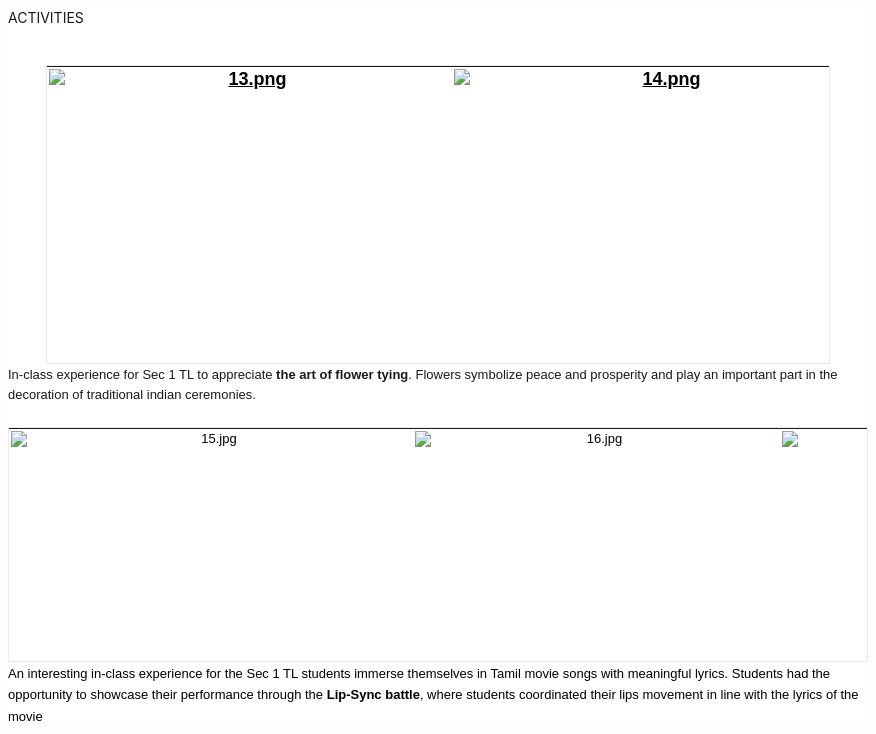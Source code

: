 ACTIVITIES</u></b></font></span><b style="margin: 0px; outline: 0px; padding: 0px;"><u style="margin: 0px; outline: 0px; padding: 0px;"><br style="margin: 0px; outline: 0px; padding: 0px;"></u></b></font></div><div style="margin: 0px; outline: 0px; padding: 0px; line-height: 19.6px;"><font style="margin: 0px; outline: 0px; padding: 0px; line-height: 21.6px;" size="4" color="#000000"><span style="margin: 0px; outline: 0px; padding: 0px; background-color: initial;"><font style="margin: 0px; outline: 0px; padding: 0px; line-height: 21.6px;" face="Arial"><b style="margin: 0px; outline: 0px; padding: 0px;"><u style="margin: 0px; outline: 0px; padding: 0px;"><br style="margin: 0px; outline: 0px; padding: 0px;"></u></b></font></span></font></div><div style="margin: 0px; outline: 0px; padding: 0px; line-height: 19.6px;"><font style="margin: 0px; outline: 0px; padding: 0px; line-height: 21.6px;" size="4" color="#000000"><span style="margin: 0px; outline: 0px; padding: 0px; background-color: initial;"><font style="margin: 0px; outline: 0px; padding: 0px; line-height: 21.6px;" face="Arial"><b style="margin: 0px; outline: 0px; padding: 0px;"><u style="margin: 0px; outline: 0px; padding: 0px;"><table style="margin: auto; outline: 0px; padding: 0px; clear: both; border: 1px solid rgb(234, 234, 234); width: 784px; height: 299px;" class="ive_eobj_center iveo_table ives_tab_zen"><tbody style="margin: 0px; outline: 0px; padding: 0px;"><tr style="margin: 0px; outline: 0px; padding: 0px;"><td style="margin: 0px; outline: 0px; padding: 2px; text-align: center; width: 405px;"><img style="margin: auto; outline: none; padding: 0px; border: none; clear: both; display: block; width: 401px; height: 307px;" class="ive_eobj_center" alt="13.png" src="https://jurongwestsec.moe.edu.sg/qql/slot/u198/Academic%20Programme/Mother%20Tongue%20Languages/2022/13.png"></td><td style="margin: 0px; outline: 0px; padding: 2px; text-align: center; width: 423px;"><img style="margin: auto; outline: none; padding: 0px; border: none; clear: both; display: block; width: 419px; height: 309px;" class="ive_eobj_center" alt="14.png" src="https://jurongwestsec.moe.edu.sg/qql/slot/u198/Academic%20Programme/Mother%20Tongue%20Languages/2022/14.png"></td></tr></tbody></table></u></b></font></span></font></div></font></div><div style="margin: 0px; outline: 0px; padding: 0px; line-height: 19.6px;"><span style="margin: 0px; outline: 0px; padding: 0px; font-family: arial, sans-serif; font-size: small; background-color: initial;">In-class experience for Sec 1 TL to appreciate<span>&nbsp;</span><b style="margin: 0px; outline: 0px; padding: 0px;">the art of flower tying</b>. Flowers symbolize peace and prosperity and play an important part in the decoration of traditional indian ceremonies.</span><br style="margin: 0px; outline: 0px; padding: 0px;"></div><div style="margin: 0px; outline: 0px; padding: 0px; line-height: 19.6px;"><font style="margin: 0px; outline: 0px; padding: 0px; line-height: 21.6px;" color="#000000"><font style="margin: 0px; outline: 0px; padding: 0px; line-height: 15.6px;" size="2" face="arial, sans-serif"><br style="margin: 0px; outline: 0px; padding: 0px;"></font></font></div><div style="margin: 0px; outline: 0px; padding: 0px; line-height: 19.6px;"><font style="margin: 0px; outline: 0px; padding: 0px; line-height: 21.6px;" color="#000000"><font style="margin: 0px; outline: 0px; padding: 0px; line-height: 15.6px;" size="2" face="arial, sans-serif"><table style="margin: auto; outline: 0px; padding: 0px; clear: both; border: 1px solid rgb(234, 234, 234); width: 1088px; height: 235px;" class="ive_eobj_center iveo_table ives_tab_zen"><tbody style="margin: 0px; outline: 0px; padding: 0px;"><tr style="margin: 0px; outline: 0px; padding: 0px;"><td style="margin: 0px; outline: 0px; padding: 2px; text-align: center; width: 404px;"><img style="margin: auto; outline: none; padding: 0px; border: none; clear: both; display: block; width: 400px; height: 236px;" class="ive_eobj_center" alt="15.jpg" src="https://jurongwestsec.moe.edu.sg/qql/slot/u198/Academic%20Programme/Mother%20Tongue%20Languages/2022/15.jpg"></td><td style="margin: 0px; outline: 0px; padding: 2px; text-align: center; width: 367px;"><img style="margin: auto; outline: none; padding: 0px; border: none; clear: both; display: block; width: 363px; height: 233px;" class="ive_eobj_center" alt="16.jpg" src="https://jurongwestsec.moe.edu.sg/qql/slot/u198/Academic%20Programme/Mother%20Tongue%20Languages/2022/16.jpg"></td><td style="margin: 0px; outline: 0px; padding: 2px; text-align: center; width: 375px;"><img style="margin: auto; outline: none; padding: 0px; border: none; clear: both; display: block; width: 371px; height: 235px;" class="ive_eobj_center" alt="17.jpg" src="https://jurongwestsec.moe.edu.sg/qql/slot/u198/Academic%20Programme/Mother%20Tongue%20Languages/2022/17.jpg"></td></tr></tbody></table>An interesting in-class experience for the Sec 1 TL students immerse themselves in Tamil movie songs with meaningful lyrics. Students had the opportunity to showcase their performance through the<span>&nbsp;</span><b style="margin: 0px; outline: 0px; padding: 0px;">Lip-Sync battle</b>, where students coordinated their lips movement in line with the lyrics of the movie